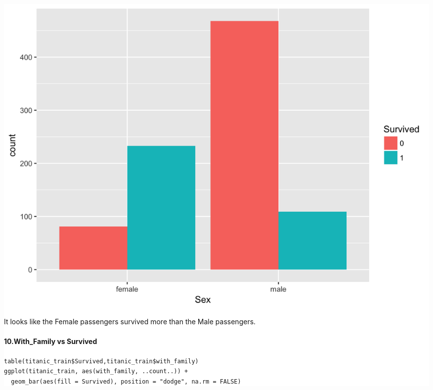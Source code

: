 ![Alt text](Titanic_files/figure-html/unnamed-chunk-22-1.png)

It looks like the Female passengers survived more than the Male passengers.

#### 10.With_Family vs Survived
```{r}
table(titanic_train$Survived,titanic_train$with_family)
ggplot(titanic_train, aes(with_family, ..count..)) + 
  geom_bar(aes(fill = Survived), position = "dodge", na.rm = FALSE)
  ```